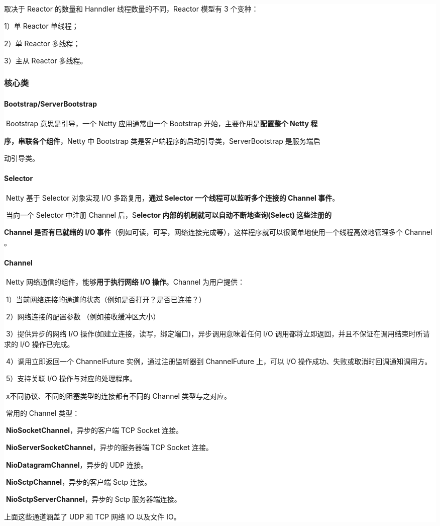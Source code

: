 取决于 Reactor 的数量和 Hanndler 线程数量的不同，Reactor 模型有 3 个变种：

1）单 Reactor 单线程；

2）单 Reactor 多线程；

3）主从 Reactor 多线程。





### **核心类**

#### **Bootstrap/ServerBootstrap**

​		Bootstrap 意思是引导，一个 Netty 应用通常由一个 Bootstrap 开始，主要作用是**配置整个 Netty 程**

**序，串联各个组件**，Netty 中 Bootstrap 类是客户端程序的启动引导类，ServerBootstrap 是服务端启

动引导类。



#### **Selector**

​		Netty 基于 Selector 对象实现 I/O 多路复用，**通过 Selector 一个线程可以监听多个连接的 Channel 事件**。

​		当向一个 Selector 中注册 Channel 后，S**elector 内部的机制就可以自动不断地查询(Select) 这些注册的**

**Channel 是否有已就绪的 I/O 事件**（例如可读，可写，网络连接完成等），这样程序就可以很简单地使用一个线程高效地管理多个 Channel 。



#### **Channel**

​		Netty 网络通信的组件，能够**用于执行网络 I/O 操作**。Channel 为用户提供：

​		1）当前网络连接的通道的状态（例如是否打开？是否已连接？）

​		2）网络连接的配置参数 （例如接收缓冲区大小）

​		3）提供异步的网络 I/O 操作(如建立连接，读写，绑定端口)，异步调用意味着任何 I/O 调用都将立即返回，并且不保证在调用结束时所请求的 I/O 操作已完成。

​		4）调用立即返回一个 ChannelFuture 实例，通过注册监听器到 ChannelFuture 上，可以 I/O 操作成功、失败或取消时回调通知调用方。

​		5）支持关联 I/O 操作与对应的处理程序。

​		x不同协议、不同的阻塞类型的连接都有不同的 Channel 类型与之对应。

​		常用的 Channel 类型：

​		**NioSocketChannel**，异步的客户端 TCP Socket 连接。

​		**NioServerSocketChannel**，异步的服务器端 TCP Socket 连接。

​		**NioDatagramChannel**，异步的 UDP 连接。

​		**NioSctpChannel**，异步的客户端 Sctp 连接。

​		**NioSctpServerChannel**，异步的 Sctp 服务器端连接。

上面这些通道涵盖了 UDP 和 TCP 网络 IO 以及文件 IO。


